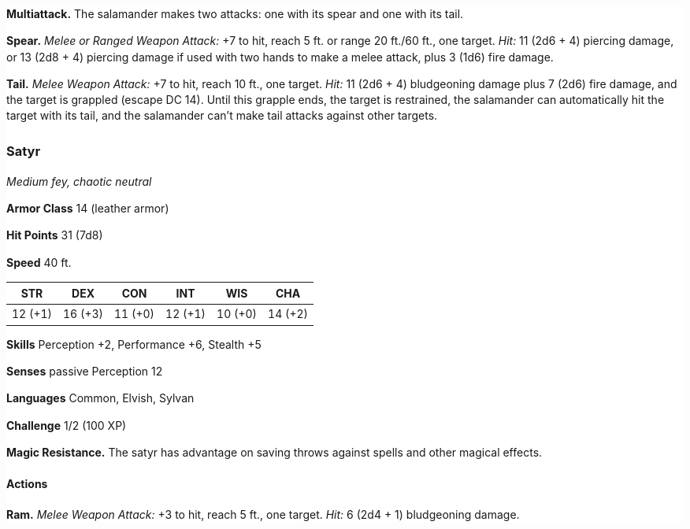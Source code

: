 **Multiattack.** The salamander makes two attacks: one with its spear and one with its tail.

**Spear.** *Melee or Ranged Weapon Attack:* +7 to hit, reach 5 ft. or range 20 ft./60 ft., one target. *Hit:* 11 (2d6 + 4) piercing damage, or 13 (2d8 + 4) piercing damage if used with two hands to make a melee attack, plus 3 (1d6) fire damage.

**Tail.** *Melee Weapon Attack:* +7 to hit, reach 10 ft., one target. *Hit:* 11 (2d6 + 4) bludgeoning damage plus 7 (2d6) fire damage, and the target is grappled (escape DC 14). Until this grapple ends, the target is restrained, the salamander can automatically hit the target with its tail, and the salamander can’t make tail attacks against other targets.

### Satyr

*Medium fey, chaotic neutral*

**Armor Class** 14 (leather armor)

**Hit Points** 31 (7d8)

**Speed** 40 ft.

<table>
	<thead>
		<th>STR</th>
		<th>DEX</th>
		<th>CON</th>
		<th>INT</th>
		<th>WIS</th>
		<th>CHA</th>
	</thead>
	</tbody>
		<tr>
			<td>12 (+1)</td>
			<td>16 (+3)</td>
			<td>11 (+0)</td>
			<td>12 (+1)</td>
			<td>10 (+0)</td>
			<td>14 (+2)</td>
		</tr>
	</tbody>
</table>

**Skills** Perception +2, Performance +6, Stealth +5

**Senses** passive Perception 12

**Languages** Common, Elvish, Sylvan

**Challenge** 1/2 (100 XP)

**Magic Resistance.** The satyr has advantage on saving throws against spells and other magical effects.

#### Actions

**Ram.** *Melee Weapon Attack:* +3 to hit, reach 5 ft., one target. *Hit:* 6 (2d4 + 1) bludgeoning damage.
